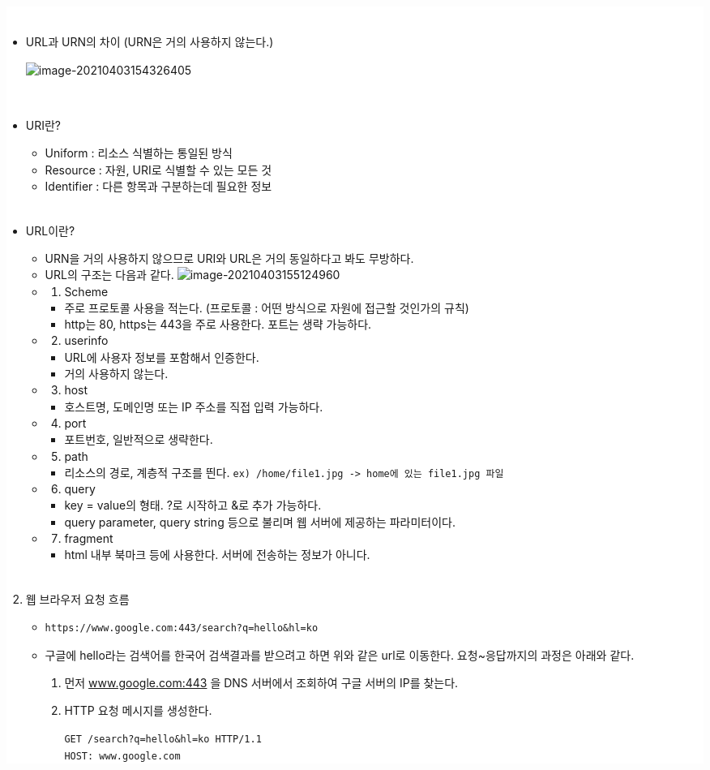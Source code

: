    <br>

   - URL과 URN의 차이 (URN은 거의 사용하지 않는다.)

     ![image-20210403154326405](C:\Users\YOUNGJOO\AppData\Roaming\Typora\typora-user-images\image-20210403154326405.png)

     <br>

   - URI란?

     - Uniform : 리소스 식별하는 통일된 방식
     - Resource : 자원, URI로 식별할 수 있는 모든 것
     - Identifier : 다른 항목과 구분하는데 필요한 정보

     <br>

   - URL이란?

     - URN을 거의 사용하지 않으므로 URI와 URL은 거의 동일하다고 봐도 무방하다.
     - URL의 구조는 다음과 같다.
       ![image-20210403155124960](C:\Users\YOUNGJOO\AppData\Roaming\Typora\typora-user-images\image-20210403155124960.png)
     - 1) Scheme
       - 주로 프로토콜 사용을 적는다. (프로토콜 : 어떤 방식으로 자원에 접근할 것인가의 규칙)
       - http는 80, https는 443을 주로 사용한다. 포트는 생략 가능하다.
     - 2) userinfo
       - URL에 사용자 정보를 포함해서 인증한다.
       - 거의 사용하지 않는다.
     - 3) host
       - 호스트명, 도메인명 또는 IP 주소를 직접 입력 가능하다.
     - 4) port
       - 포트번호, 일반적으로 생략한다.
     - 5) path
       - 리소스의 경로, 계층적 구조를 띈다. `ex) /home/file1.jpg -> home에 있는 file1.jpg 파일`
     - 6) query
       - key = value의 형태. ?로 시작하고 &로 추가 가능하다.
       - query parameter, query string 등으로 불리며 웹 서버에 제공하는 파라미터이다.
     - 7) fragment
       - html 내부 북마크 등에 사용한다. 서버에 전송하는 정보가 아니다.

     <br>

2. 웹 브라우저 요청 흐름

   - ```
     https://www.google.com:443/search?q=hello&hl=ko
     ```

   - 구글에 hello라는 검색어를 한국어 검색결과를 받으려고 하면 위와 같은 url로 이동한다. 요청~응답까지의 과정은 아래와 같다.

     1. 먼저 www.google.com:443 을 DNS 서버에서 조회하여 구글 서버의 IP를 찾는다.

     2. HTTP 요청 메시지를 생성한다.

        ```http
        GET /search?q=hello&hl=ko HTTP/1.1
        HOST: www.google.com
        ```

